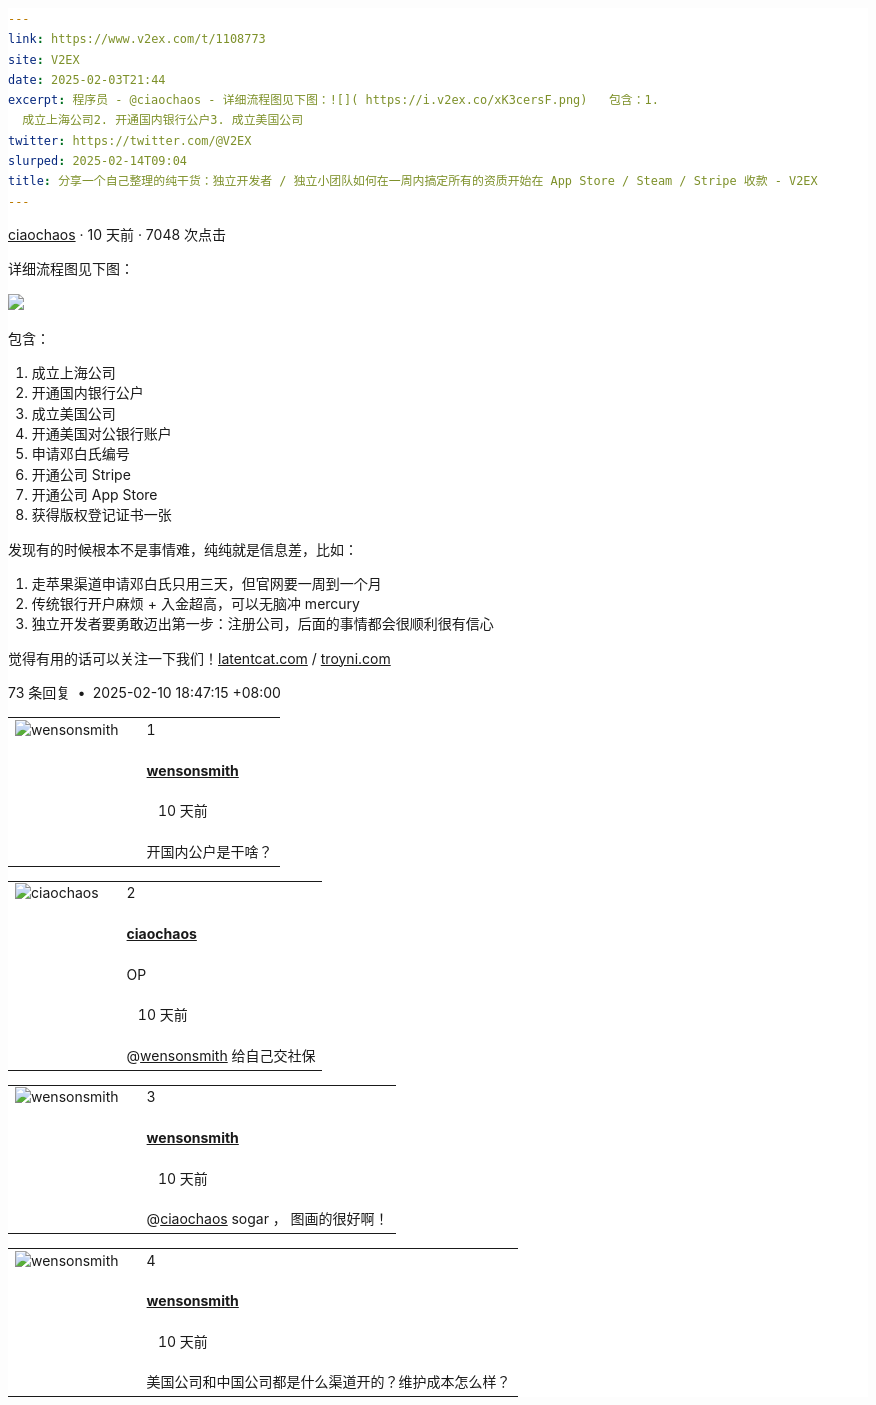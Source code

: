 ```yaml
---
link: https://www.v2ex.com/t/1108773
site: V2EX
date: 2025-02-03T21:44
excerpt: 程序员 - @ciaochaos - 详细流程图见下图：![]( https://i.v2ex.co/xK3cersF.png)	包含：1.
  成立上海公司2. 开通国内银行公户3. 成立美国公司
twitter: https://twitter.com/@V2EX
slurped: 2025-02-14T09:04
title: 分享一个自己整理的纯干货：独立开发者 / 独立小团队如何在一周内搞定所有的资质开始在 App Store / Steam / Stripe 收款 - V2EX
---
```

   
[ciaochaos](https://github.com/ciaochaos) · 10 天前 · 7048 次点击

详细流程图见下图：

![](https://i.v2ex.co/xK3cersF.png)

包含：

1. 成立上海公司
2. 开通国内银行公户
3. 成立美国公司
4. 开通美国对公银行账户
5. 申请邓白氏编号
6. 开通公司 Stripe
7. 开通公司 App Store
8. 获得版权登记证书一张

发现有的时候根本不是事情难，纯纯就是信息差，比如：

1. 走苹果渠道申请邓白氏只用三天，但官网要一周到一个月
2. 传统银行开户麻烦 + 入金超高，可以无脑冲 mercury
3. 独立开发者要勇敢迈出第一步：注册公司，后面的事情都会很顺利很有信心

觉得有用的话可以关注一下我们！[latentcat.com](https://latentcat.com/) / [troyni.com](https://troyni.com/)


73 条回复  **•**  2025-02-10 18:47:15 +08:00

|   |   |   |
|---|---|---|
|![wensonsmith](https://cdn.v2ex.com/avatar/bcc3/1518/48742_normal.png?m=1717497928)||1<br><br>**[wensonsmith](/member/wensonsmith)**  <br><br>   10 天前<br><br>开国内公户是干啥？|

|   |   |   |
|---|---|---|
|![ciaochaos](https://cdn.v2ex.com/avatar/6828/b8c0/491697_normal.png?m=1709499502)||2<br><br>**[ciaochaos](/member/ciaochaos)**  <br><br>OP<br><br>   10 天前<br><br>@[wensonsmith](/member/wensonsmith) 给自己交社保|

|   |   |   |
|---|---|---|
|![wensonsmith](https://cdn.v2ex.com/avatar/bcc3/1518/48742_normal.png?m=1717497928)||3<br><br>**[wensonsmith](/member/wensonsmith)**  <br><br>   10 天前<br><br>@[ciaochaos](/member/ciaochaos) sogar ， 图画的很好啊！|

|   |   |   |
|---|---|---|
|![wensonsmith](https://cdn.v2ex.com/avatar/bcc3/1518/48742_normal.png?m=1717497928)||4<br><br>**[wensonsmith](/member/wensonsmith)**  <br><br>   10 天前<br><br>美国公司和中国公司都是什么渠道开的？维护成本怎么样？|
